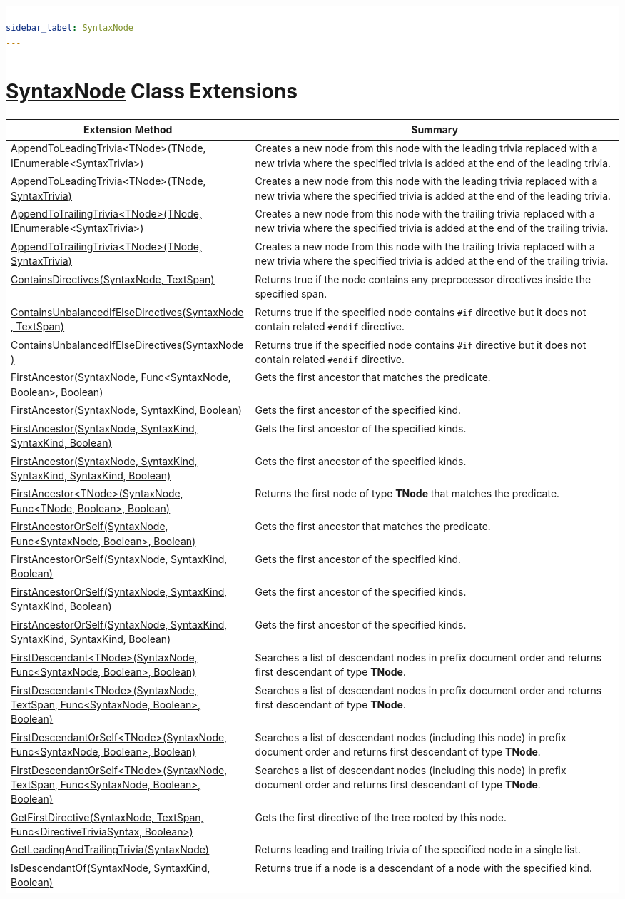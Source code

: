 ```yaml
---
sidebar_label: SyntaxNode
---
```


# [SyntaxNode](https://docs.microsoft.com/en-us/dotnet/api/microsoft.codeanalysis.syntaxnode) Class Extensions

| Extension Method | Summary |
| ---------------- | ------- |
| [AppendToLeadingTrivia&lt;TNode&gt;(TNode, IEnumerable&lt;SyntaxTrivia&gt;)](../../Roslynator/SyntaxExtensions/AppendToLeadingTrivia/index.md#3159857401) | Creates a new node from this node with the leading trivia replaced with a new trivia where the specified trivia is added at the end of the leading trivia\. |
| [AppendToLeadingTrivia&lt;TNode&gt;(TNode, SyntaxTrivia)](../../Roslynator/SyntaxExtensions/AppendToLeadingTrivia/index.md#161505572) | Creates a new node from this node with the leading trivia replaced with a new trivia where the specified trivia is added at the end of the leading trivia\. |
| [AppendToTrailingTrivia&lt;TNode&gt;(TNode, IEnumerable&lt;SyntaxTrivia&gt;)](../../Roslynator/SyntaxExtensions/AppendToTrailingTrivia/index.md#782693212) | Creates a new node from this node with the trailing trivia replaced with a new trivia where the specified trivia is added at the end of the trailing trivia\. |
| [AppendToTrailingTrivia&lt;TNode&gt;(TNode, SyntaxTrivia)](../../Roslynator/SyntaxExtensions/AppendToTrailingTrivia/index.md#3044430369) | Creates a new node from this node with the trailing trivia replaced with a new trivia where the specified trivia is added at the end of the trailing trivia\. |
| [ContainsDirectives(SyntaxNode, TextSpan)](../../Roslynator/SyntaxExtensions/ContainsDirectives/index.md) | Returns true if the node contains any preprocessor directives inside the specified span\. |
| [ContainsUnbalancedIfElseDirectives(SyntaxNode, TextSpan)](../../Roslynator/CSharp/SyntaxExtensions/ContainsUnbalancedIfElseDirectives/index.md#1293653798) | Returns true if the specified node contains `#if` directive but it does not contain related `#endif` directive\. |
| [ContainsUnbalancedIfElseDirectives(SyntaxNode)](../../Roslynator/CSharp/SyntaxExtensions/ContainsUnbalancedIfElseDirectives/index.md#3758239446) | Returns true if the specified node contains `#if` directive but it does not contain related `#endif` directive\. |
| [FirstAncestor(SyntaxNode, Func&lt;SyntaxNode, Boolean&gt;, Boolean)](../../Roslynator/CSharp/SyntaxExtensions/FirstAncestor/index.md#4122783476) | Gets the first ancestor that matches the predicate\. |
| [FirstAncestor(SyntaxNode, SyntaxKind, Boolean)](../../Roslynator/CSharp/SyntaxExtensions/FirstAncestor/index.md#2319682747) | Gets the first ancestor of the specified kind\. |
| [FirstAncestor(SyntaxNode, SyntaxKind, SyntaxKind, Boolean)](../../Roslynator/CSharp/SyntaxExtensions/FirstAncestor/index.md#3436882574) | Gets the first ancestor of the specified kinds\. |
| [FirstAncestor(SyntaxNode, SyntaxKind, SyntaxKind, SyntaxKind, Boolean)](../../Roslynator/CSharp/SyntaxExtensions/FirstAncestor/index.md#2233565705) | Gets the first ancestor of the specified kinds\. |
| [FirstAncestor&lt;TNode&gt;(SyntaxNode, Func&lt;TNode, Boolean&gt;, Boolean)](../../Roslynator/SyntaxExtensions/FirstAncestor/index.md) | Returns the first node of type **TNode** that matches the predicate\. |
| [FirstAncestorOrSelf(SyntaxNode, Func&lt;SyntaxNode, Boolean&gt;, Boolean)](../../Roslynator/CSharp/SyntaxExtensions/FirstAncestorOrSelf/index.md#3332998863) | Gets the first ancestor that matches the predicate\. |
| [FirstAncestorOrSelf(SyntaxNode, SyntaxKind, Boolean)](../../Roslynator/CSharp/SyntaxExtensions/FirstAncestorOrSelf/index.md#706908351) | Gets the first ancestor of the specified kind\. |
| [FirstAncestorOrSelf(SyntaxNode, SyntaxKind, SyntaxKind, Boolean)](../../Roslynator/CSharp/SyntaxExtensions/FirstAncestorOrSelf/index.md#1839797174) | Gets the first ancestor of the specified kinds\. |
| [FirstAncestorOrSelf(SyntaxNode, SyntaxKind, SyntaxKind, SyntaxKind, Boolean)](../../Roslynator/CSharp/SyntaxExtensions/FirstAncestorOrSelf/index.md#280718491) | Gets the first ancestor of the specified kinds\. |
| [FirstDescendant&lt;TNode&gt;(SyntaxNode, Func&lt;SyntaxNode, Boolean&gt;, Boolean)](../../Roslynator/SyntaxExtensions/FirstDescendant/index.md#3727489774) | Searches a list of descendant nodes in prefix document order and returns first descendant of type **TNode**\. |
| [FirstDescendant&lt;TNode&gt;(SyntaxNode, TextSpan, Func&lt;SyntaxNode, Boolean&gt;, Boolean)](../../Roslynator/SyntaxExtensions/FirstDescendant/index.md#2271502195) | Searches a list of descendant nodes in prefix document order and returns first descendant of type **TNode**\. |
| [FirstDescendantOrSelf&lt;TNode&gt;(SyntaxNode, Func&lt;SyntaxNode, Boolean&gt;, Boolean)](../../Roslynator/SyntaxExtensions/FirstDescendantOrSelf/index.md#4205056015) | Searches a list of descendant nodes \(including this node\) in prefix document order and returns first descendant of type **TNode**\. |
| [FirstDescendantOrSelf&lt;TNode&gt;(SyntaxNode, TextSpan, Func&lt;SyntaxNode, Boolean&gt;, Boolean)](../../Roslynator/SyntaxExtensions/FirstDescendantOrSelf/index.md#3421526450) | Searches a list of descendant nodes \(including this node\) in prefix document order and returns first descendant of type **TNode**\. |
| [GetFirstDirective(SyntaxNode, TextSpan, Func&lt;DirectiveTriviaSyntax, Boolean&gt;)](../../Roslynator/CSharp/SyntaxExtensions/GetFirstDirective/index.md) | Gets the first directive of the tree rooted by this node\. |
| [GetLeadingAndTrailingTrivia(SyntaxNode)](../../Roslynator/SyntaxExtensions/GetLeadingAndTrailingTrivia/index.md) | Returns leading and trailing trivia of the specified node in a single list\. |
| [IsDescendantOf(SyntaxNode, SyntaxKind, Boolean)](../../Roslynator/CSharp/SyntaxExtensions/IsDescendantOf/index.md) | Returns true if a node is a descendant of a node with the specified kind\. |